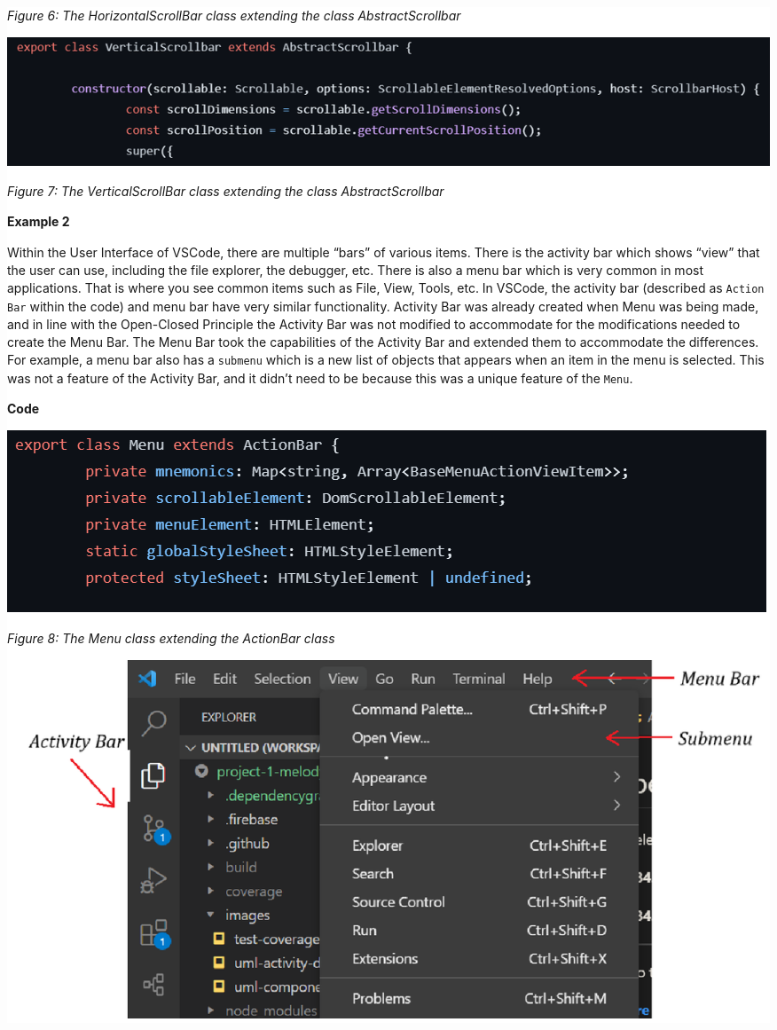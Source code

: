 *Figure 6: The HorizontalScrollBar class extending the class AbstractScrollbar*

!['Open-Closed Principle Example 1 Image 2'](code_example_imgs/dip-ocp_exp1_img2.png "The VerticalScrollBar class extending the class AbstractScrollbar")

*Figure 7: The VerticalScrollBar class extending the class AbstractScrollbar*

**Example 2**

Within the User Interface of VSCode, there are multiple “bars” of various items. There is the activity bar which shows “view” that the user can use, including the file explorer, the debugger, etc. There is also a menu bar which is very common in most applications. That is where you see common items such as File, View, Tools, etc. In VSCode, the activity bar (described as `ActionBar` within the code) and menu bar have very similar functionality. Activity Bar was already created when Menu was being made, and in line with the Open-Closed Principle the Activity Bar was not modified to accommodate for the modifications needed to create the Menu Bar. The Menu Bar took the capabilities of the Activity Bar and extended them to accommodate the differences. For example, a menu bar also has a `submenu` which is a new list of objects that appears when an item in the menu is selected. This was not a feature of the Activity Bar, and it didn’t need to be because this was a unique feature of the `Menu`.

**Code**

!['Open-Closed Principle Example 2 Image 1'](code_example_imgs/ocp_exp2_img1.png "The Menu class extending the ActionBar class")

*Figure 8: The Menu class extending the ActionBar class*

!['Open-Closed Principle Example 2 Image 2'](code_example_imgs/ocp_exp2_img2.png "Diagram of what the Activity Bar (Action Bar) and Menu Bar look like on the user interface")
